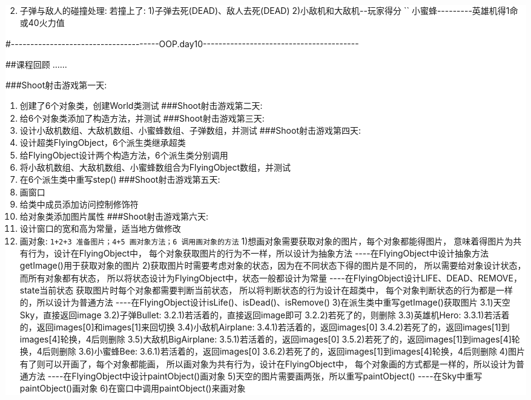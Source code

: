 2. 子弹与敌人的碰撞处理:
	若撞上了:
	1)子弹去死(DEAD)、敌人去死(DEAD)
	2)小敌机和大敌机--玩家得分
``	  小蜜蜂---------英雄机得1命或40火力值


#--------------------------------------OOP.day10----------------------------------------

##课程回顾
	......

###Shoot射击游戏第一天:
1. 创建了6个对象类，创建World类测试
###Shoot射击游戏第二天:
1. 给6个对象类添加了构造方法，并测试
###Shoot射击游戏第三天:
1. 设计小敌机数组、大敌机数组、小蜜蜂数组、子弹数组，并测试
###Shoot射击游戏第四天:
1. 设计超类FlyingObject，6个派生类继承超类
2. 给FlyingObject设计两个构造方法，6个派生类分别调用
3. 将小敌机数组、大敌机数组、小蜜蜂数组合为FlyingObject数组，并测试
4. 在6个派生类中重写step()
###Shoot射击游戏第五天:
1. 画窗口
2. 给类中成员添加访问控制修饰符
3. 给对象类添加图片属性
###Shoot射击游戏第六天:
1. 设计窗口的宽和高为常量，适当地方做修改
2. 画对象:  `1+2+3 准备图片；4+5 画对象方法；6 调用画对象的方法`
  1)想画对象需要获取对象的图片，每个对象都能得图片，
    意味着得图片为共有行为，设计在FlyingObject中，
    每个对象获取图片的行为不一样，所以设计为抽象方法
    ----在FlyingObject中设计抽象方法getImage()用于获取对象的图片
  2)获取图片时需要考虑对象的状态，因为在不同状态下得的图片是不同的，
    所以需要给对象设计状态，而所有对象都有状态，
    所以将状态设计为FlyingObject中，状态一般都设计为常量
    ----在FlyingObject设计LIFE、DEAD、REMOVE，state当前状态
    获取图片时每个对象都需要判断当前状态，
    所以将判断状态的行为设计在超类中，
    每个对象判断状态的行为都是一样的，所以设计为普通方法
    ----在FlyingObject设计isLife()、isDead()、isRemove()
  3)在派生类中重写getImage()获取图片
    3.1)天空Sky，直接返回image
    3.2)子弹Bullet:
        3.2.1)若活着的，直接返回image即可
        3.2.2)若死了的，则删除
    3.3)英雄机Hero:
        3.3.1)若活着的，返回images[0]和images[1]来回切换
    3.4)小敌机Airplane:
        3.4.1)若活着的，返回images[0]
        3.4.2)若死了的，返回images[1]到images[4]轮换，4后则删除
    3.5)大敌机BigAirplane:
        3.5.1)若活着的，返回images[0]
        3.5.2)若死了的，返回images[1]到images[4]轮换，4后则删除
    3.6)小蜜蜂Bee:
        3.6.1)若活着的，返回images[0]
        3.6.2)若死了的，返回images[1]到images[4]轮换，4后则删除
  4)图片有了则可以开画了，每个对象都能画，
    所以画对象为共有行为，设计在FlyingObject中，
    每个对象画的方式都是一样的，所以设计为普通方法
    ----在FlyingObject中设计paintObject()画对象
  5)天空的图片需要画两张，所以重写paintObject()
    ----在Sky中重写paintObject()画对象
  6)在窗口中调用paintObject()来画对象